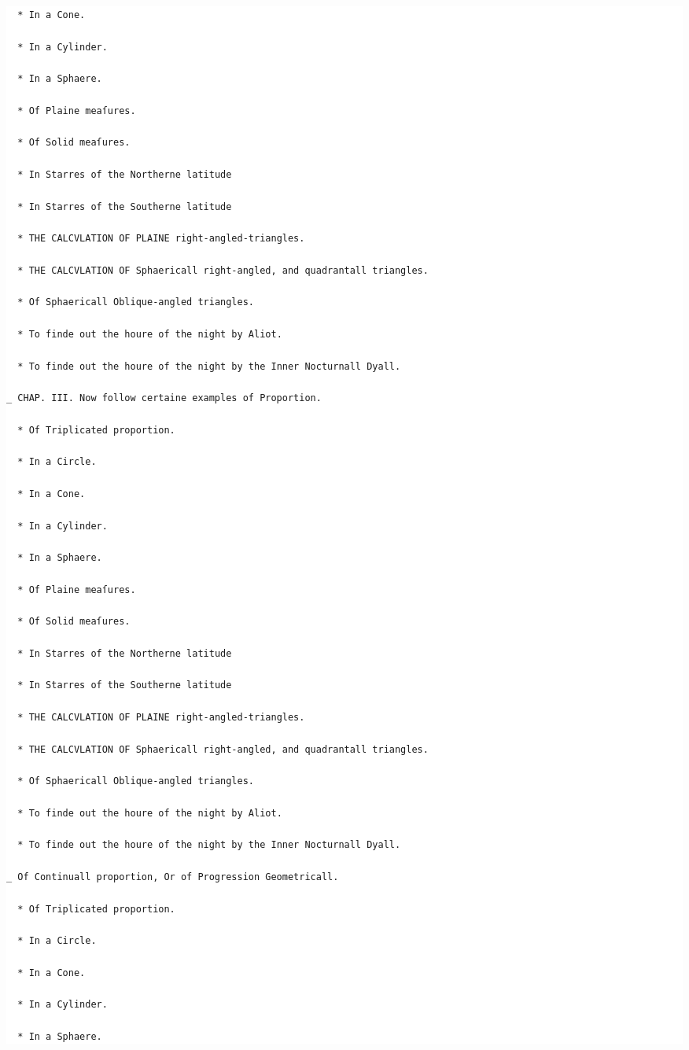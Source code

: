       * In a Cone.

      * In a Cylinder.

      * In a Sphaere.

      * Of Plaine meaſures.

      * Of Solid meaſures.

      * In Starres of the Northerne latitude

      * In Starres of the Southerne latitude

      * THE CALCVLATION OF PLAINE right-angled-triangles.

      * THE CALCVLATION OF Sphaericall right-angled, and quadrantall triangles.

      * Of Sphaericall Oblique-angled triangles.

      * To finde out the houre of the night by Aliot.

      * To finde out the houre of the night by the Inner Nocturnall Dyall.

    _ CHAP. III. Now follow certaine examples of Proportion.

      * Of Triplicated proportion.

      * In a Circle.

      * In a Cone.

      * In a Cylinder.

      * In a Sphaere.

      * Of Plaine meaſures.

      * Of Solid meaſures.

      * In Starres of the Northerne latitude

      * In Starres of the Southerne latitude

      * THE CALCVLATION OF PLAINE right-angled-triangles.

      * THE CALCVLATION OF Sphaericall right-angled, and quadrantall triangles.

      * Of Sphaericall Oblique-angled triangles.

      * To finde out the houre of the night by Aliot.

      * To finde out the houre of the night by the Inner Nocturnall Dyall.

    _ Of Continuall proportion, Or of Progression Geometricall.

      * Of Triplicated proportion.

      * In a Circle.

      * In a Cone.

      * In a Cylinder.

      * In a Sphaere.
